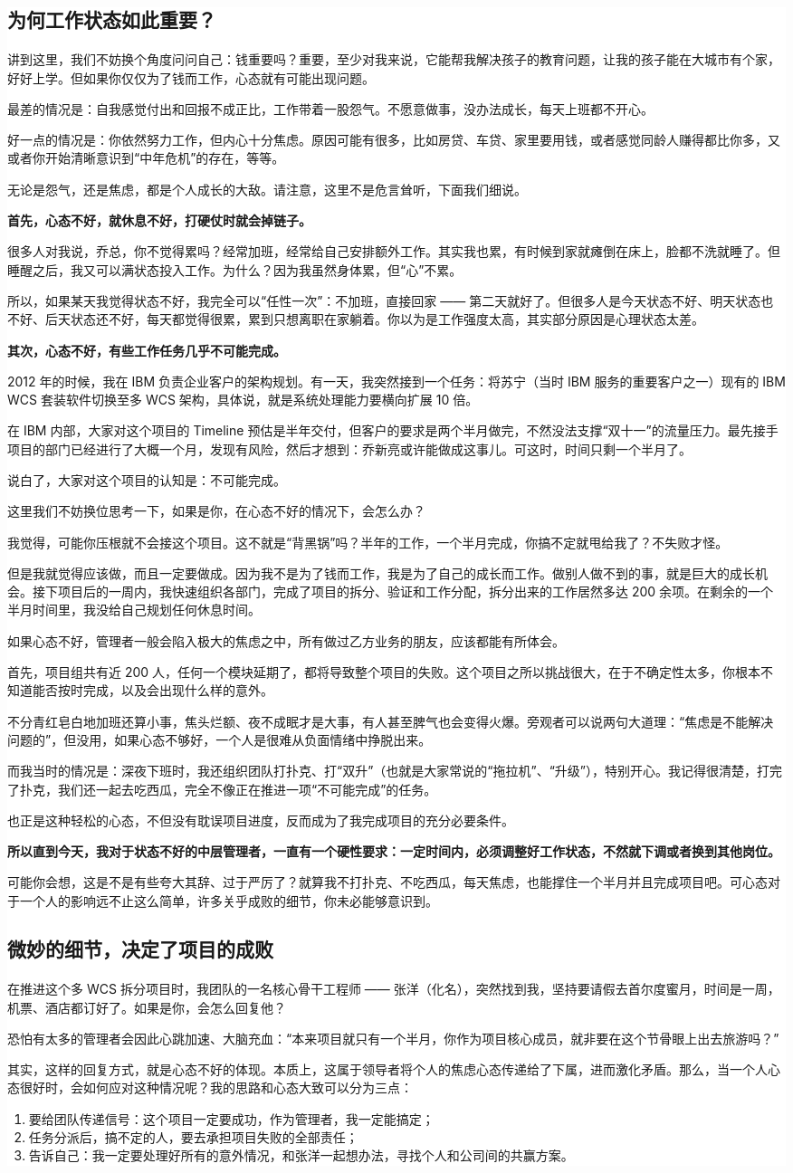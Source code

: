 ## 为何工作状态如此重要？

讲到这里，我们不妨换个角度问问自己：钱重要吗？重要，至少对我来说，它能帮我解决孩子的教育问题，让我的孩子能在大城市有个家，好好上学。但如果你仅仅为了钱而工作，心态就有可能出现问题。

最差的情况是：自我感觉付出和回报不成正比，工作带着一股怨气。不愿意做事，没办法成长，每天上班都不开心。

好一点的情况是：你依然努力工作，但内心十分焦虑。原因可能有很多，比如房贷、车贷、家里要用钱，或者感觉同龄人赚得都比你多，又或者你开始清晰意识到“中年危机”的存在，等等。

无论是怨气，还是焦虑，都是个人成长的大敌。请注意，这里不是危言耸听，下面我们细说。

**首先，心态不好，就休息不好，打硬仗时就会掉链子。**

很多人对我说，乔总，你不觉得累吗？经常加班，经常给自己安排额外工作。其实我也累，有时候到家就瘫倒在床上，脸都不洗就睡了。但睡醒之后，我又可以满状态投入工作。为什么？因为我虽然身体累，但“心”不累。

所以，如果某天我觉得状态不好，我完全可以“任性一次”：不加班，直接回家 —— 第二天就好了。但很多人是今天状态不好、明天状态也不好、后天状态还不好，每天都觉得很累，累到只想离职在家躺着。你以为是工作强度太高，其实部分原因是心理状态太差。

**其次，心态不好，有些工作任务几乎不可能完成。**

2012 年的时候，我在 IBM 负责企业客户的架构规划。有一天，我突然接到一个任务：将苏宁（当时 IBM 服务的重要客户之一）现有的 IBM WCS 套装软件切换至多 WCS 架构，具体说，就是系统处理能力要横向扩展 10 倍。

在 IBM 内部，大家对这个项目的 Timeline 预估是半年交付，但客户的要求是两个半月做完，不然没法支撑“双十一”的流量压力。最先接手项目的部门已经进行了大概一个月，发现有风险，然后才想到：乔新亮或许能做成这事儿。可这时，时间只剩一个半月了。

说白了，大家对这个项目的认知是：不可能完成。

这里我们不妨换位思考一下，如果是你，在心态不好的情况下，会怎么办？

我觉得，可能你压根就不会接这个项目。这不就是“背黑锅”吗？半年的工作，一个半月完成，你搞不定就甩给我了？不失败才怪。

但是我就觉得应该做，而且一定要做成。因为我不是为了钱而工作，我是为了自己的成长而工作。做别人做不到的事，就是巨大的成长机会。接下项目后的一周内，我快速组织各部门，完成了项目的拆分、验证和工作分配，拆分出来的工作居然多达 200 余项。在剩余的一个半月时间里，我没给自己规划任何休息时间。

如果心态不好，管理者一般会陷入极大的焦虑之中，所有做过乙方业务的朋友，应该都能有所体会。

首先，项目组共有近 200 人，任何一个模块延期了，都将导致整个项目的失败。这个项目之所以挑战很大，在于不确定性太多，你根本不知道能否按时完成，以及会出现什么样的意外。

不分青红皂白地加班还算小事，焦头烂额、夜不成眠才是大事，有人甚至脾气也会变得火爆。旁观者可以说两句大道理：“焦虑是不能解决问题的”，但没用，如果心态不够好，一个人是很难从负面情绪中挣脱出来。

而我当时的情况是：深夜下班时，我还组织团队打扑克、打“双升”（也就是大家常说的“拖拉机”、“升级”），特别开心。我记得很清楚，打完了扑克，我们还一起去吃西瓜，完全不像正在推进一项“不可能完成”的任务。

也正是这种轻松的心态，不但没有耽误项目进度，反而成为了我完成项目的充分必要条件。

**所以直到今天，我对于状态不好的中层管理者，一直有一个硬性要求：一定时间内，必须调整好工作状态，不然就下调或者换到其他岗位。**

可能你会想，这是不是有些夸大其辞、过于严厉了？就算我不打扑克、不吃西瓜，每天焦虑，也能撑住一个半月并且完成项目吧。可心态对于一个人的影响远不止这么简单，许多关乎成败的细节，你未必能够意识到。

## 微妙的细节，决定了项目的成败

在推进这个多 WCS 拆分项目时，我团队的一名核心骨干工程师 —— 张洋（化名），突然找到我，坚持要请假去首尔度蜜月，时间是一周，机票、酒店都订好了。如果是你，会怎么回复他？

恐怕有太多的管理者会因此心跳加速、大脑充血：“本来项目就只有一个半月，你作为项目核心成员，就非要在这个节骨眼上出去旅游吗？”

其实，这样的回复方式，就是心态不好的体现。本质上，这属于领导者将个人的焦虑心态传递给了下属，进而激化矛盾。那么，当一个人心态很好时，会如何应对这种情况呢？我的思路和心态大致可以分为三点：

1. 要给团队传递信号：这个项目一定要成功，作为管理者，我一定能搞定；
2. 任务分派后，搞不定的人，要去承担项目失败的全部责任；
3. 告诉自己：我一定要处理好所有的意外情况，和张洋一起想办法，寻找个人和公司间的共赢方案。
